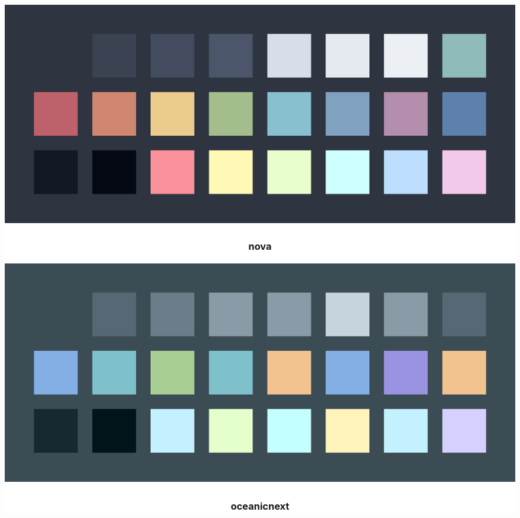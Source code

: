  <img src='./preview/svgs/nord.svg' />
</h3>
<h3 align='center'>
  <p>nova</p>
  <img src='./preview/svgs/nova.svg' />
</h3>
<h3 align='center'>
  <p>oceanicnext</p>